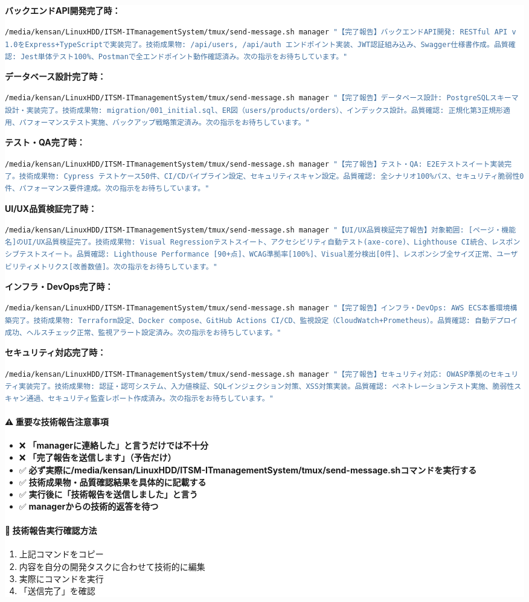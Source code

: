 **バックエンドAPI開発完了時：**
```bash
/media/kensan/LinuxHDD/ITSM-ITmanagementSystem/tmux/send-message.sh manager "【完了報告】バックエンドAPI開発: RESTful API v1.0をExpress+TypeScriptで実装完了。技術成果物: /api/users, /api/auth エンドポイント実装、JWT認証組み込み、Swagger仕様書作成。品質確認: Jest単体テスト100%、Postmanで全エンドポイント動作確認済み。次の指示をお待ちしています。"
```

**データベース設計完了時：**
```bash
/media/kensan/LinuxHDD/ITSM-ITmanagementSystem/tmux/send-message.sh manager "【完了報告】データベース設計: PostgreSQLスキーマ設計・実装完了。技術成果物: migration/001_initial.sql、ER図（users/products/orders）、インデックス設計。品質確認: 正規化第3正規形適用、パフォーマンステスト実施、バックアップ戦略策定済み。次の指示をお待ちしています。"
```

**テスト・QA完了時：**
```bash
/media/kensan/LinuxHDD/ITSM-ITmanagementSystem/tmux/send-message.sh manager "【完了報告】テスト・QA: E2Eテストスイート実装完了。技術成果物: Cypress テストケース50件、CI/CDパイプライン設定、セキュリティスキャン設定。品質確認: 全シナリオ100%パス、セキュリティ脆弱性0件、パフォーマンス要件達成。次の指示をお待ちしています。"
```

**UI/UX品質検証完了時：**
```bash
/media/kensan/LinuxHDD/ITSM-ITmanagementSystem/tmux/send-message.sh manager "【UI/UX品質検証完了報告】対象範囲: [ページ・機能名]のUI/UX品質検証完了。技術成果物: Visual Regressionテストスイート、アクセシビリティ自動テスト(axe-core)、Lighthouse CI統合、レスポンシブテストスイート。品質確認: Lighthouse Performance [90+点]、WCAG準拠率[100%]、Visual差分検出[0件]、レスポンシブ全サイズ正常、ユーザビリティメトリクス[改善数値]。次の指示をお待ちしています。"
```

**インフラ・DevOps完了時：**
```bash
/media/kensan/LinuxHDD/ITSM-ITmanagementSystem/tmux/send-message.sh manager "【完了報告】インフラ・DevOps: AWS ECS本番環境構築完了。技術成果物: Terraform設定、Docker compose、GitHub Actions CI/CD、監視設定（CloudWatch+Prometheus）。品質確認: 自動デプロイ成功、ヘルスチェック正常、監視アラート設定済み。次の指示をお待ちしています。"
```

**セキュリティ対応完了時：**
```bash
/media/kensan/LinuxHDD/ITSM-ITmanagementSystem/tmux/send-message.sh manager "【完了報告】セキュリティ対応: OWASP準拠のセキュリティ実装完了。技術成果物: 認証・認可システム、入力値検証、SQLインジェクション対策、XSS対策実装。品質確認: ペネトレーションテスト実施、脆弱性スキャン通過、セキュリティ監査レポート作成済み。次の指示をお待ちしています。"
```

#### ⚠️ 重要な技術報告注意事項
- ❌ **「managerに連絡した」と言うだけでは不十分**
- ❌ **「完了報告を送信します」（予告だけ）**
- ✅ **必ず実際に/media/kensan/LinuxHDD/ITSM-ITmanagementSystem/tmux/send-message.shコマンドを実行する**
- ✅ **技術成果物・品質確認結果を具体的に記載する**
- ✅ **実行後に「技術報告を送信しました」と言う**
- ✅ **managerからの技術的返答を待つ**

#### 🔧 技術報告実行確認方法
1. 上記コマンドをコピー
2. 内容を自分の開発タスクに合わせて技術的に編集
3. 実際にコマンドを実行
4. 「送信完了」を確認
